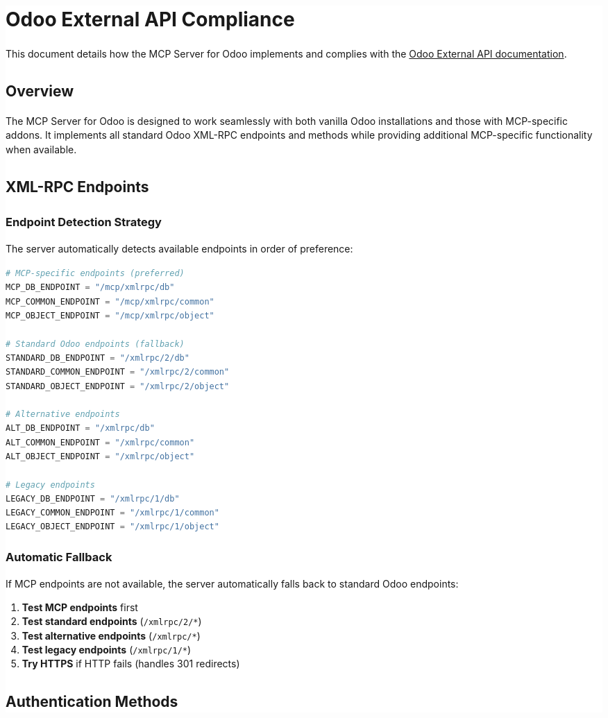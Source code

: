 # Odoo External API Compliance

This document details how the MCP Server for Odoo implements and complies with the [Odoo External API documentation](https://odoo-documentation.oeerp.com/developer/api/external_api.html).

## Overview

The MCP Server for Odoo is designed to work seamlessly with both vanilla Odoo installations and those with MCP-specific addons. It implements all standard Odoo XML-RPC endpoints and methods while providing additional MCP-specific functionality when available.

## XML-RPC Endpoints

### Endpoint Detection Strategy

The server automatically detects available endpoints in order of preference:

```python
# MCP-specific endpoints (preferred)
MCP_DB_ENDPOINT = "/mcp/xmlrpc/db"
MCP_COMMON_ENDPOINT = "/mcp/xmlrpc/common"
MCP_OBJECT_ENDPOINT = "/mcp/xmlrpc/object"

# Standard Odoo endpoints (fallback)
STANDARD_DB_ENDPOINT = "/xmlrpc/2/db"
STANDARD_COMMON_ENDPOINT = "/xmlrpc/2/common"
STANDARD_OBJECT_ENDPOINT = "/xmlrpc/2/object"

# Alternative endpoints
ALT_DB_ENDPOINT = "/xmlrpc/db"
ALT_COMMON_ENDPOINT = "/xmlrpc/common"
ALT_OBJECT_ENDPOINT = "/xmlrpc/object"

# Legacy endpoints
LEGACY_DB_ENDPOINT = "/xmlrpc/1/db"
LEGACY_COMMON_ENDPOINT = "/xmlrpc/1/common"
LEGACY_OBJECT_ENDPOINT = "/xmlrpc/1/object"
```

### Automatic Fallback

If MCP endpoints are not available, the server automatically falls back to standard Odoo endpoints:

1. **Test MCP endpoints** first
2. **Test standard endpoints** (`/xmlrpc/2/*`)
3. **Test alternative endpoints** (`/xmlrpc/*`)
4. **Test legacy endpoints** (`/xmlrpc/1/*`)
5. **Try HTTPS** if HTTP fails (handles 301 redirects)

## Authentication Methods
